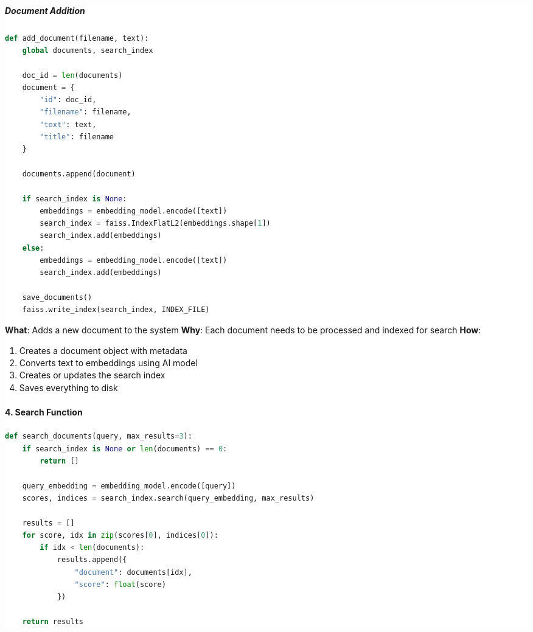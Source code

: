 ##### Document Addition
```python
def add_document(filename, text):
    global documents, search_index
    
    doc_id = len(documents)
    document = {
        "id": doc_id,
        "filename": filename,
        "text": text,
        "title": filename
    }
    
    documents.append(document)
    
    if search_index is None:
        embeddings = embedding_model.encode([text])
        search_index = faiss.IndexFlatL2(embeddings.shape[1])
        search_index.add(embeddings)
    else:
        embeddings = embedding_model.encode([text])
        search_index.add(embeddings)
    
    save_documents()
    faiss.write_index(search_index, INDEX_FILE)
```

**What**: Adds a new document to the system
**Why**: Each document needs to be processed and indexed for search
**How**: 
1. Creates a document object with metadata
2. Converts text to embeddings using AI model
3. Creates or updates the search index
4. Saves everything to disk

#### 4. **Search Function**
```python
def search_documents(query, max_results=3):
    if search_index is None or len(documents) == 0:
        return []
    
    query_embedding = embedding_model.encode([query])
    scores, indices = search_index.search(query_embedding, max_results)
    
    results = []
    for score, idx in zip(scores[0], indices[0]):
        if idx < len(documents):
            results.append({
                "document": documents[idx],
                "score": float(score)
            })
    
    return results
```
